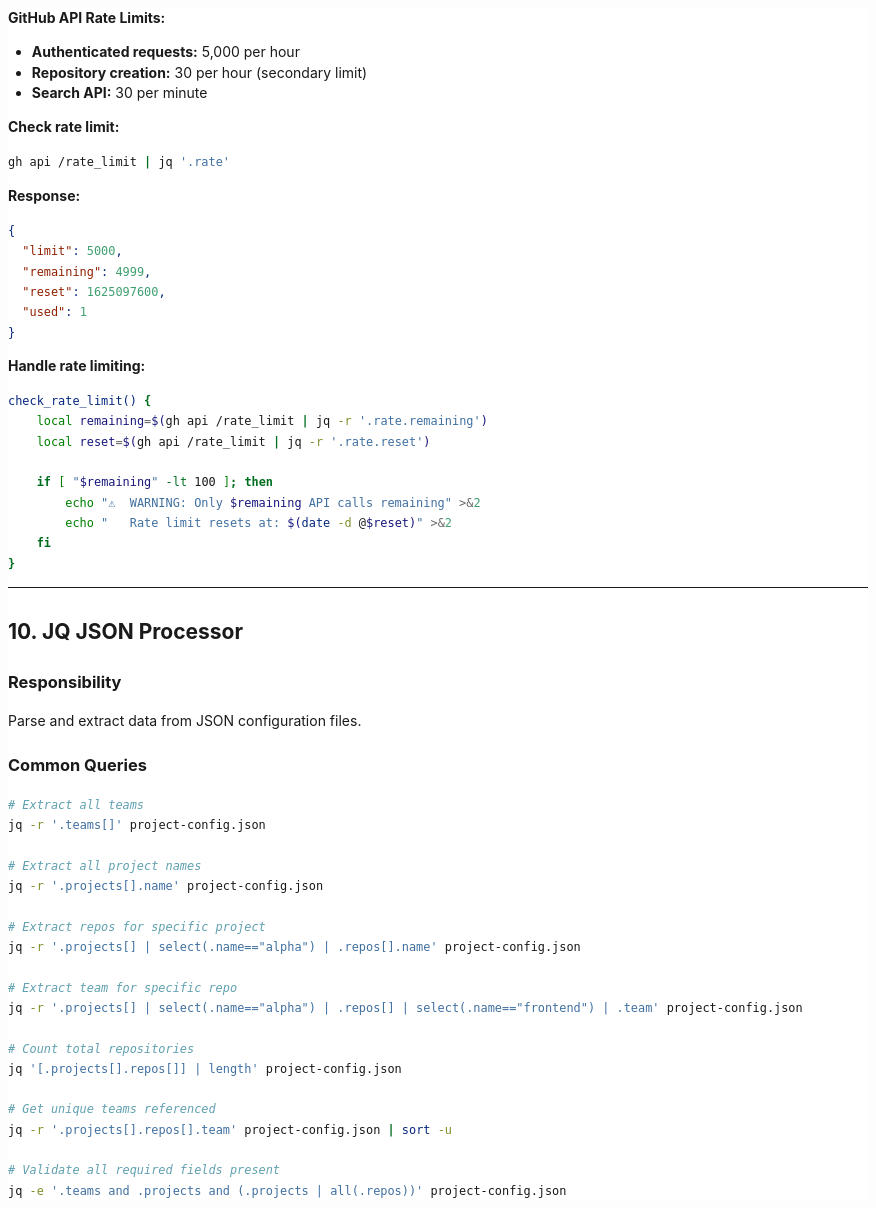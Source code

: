 **GitHub API Rate Limits:**
- **Authenticated requests:** 5,000 per hour
- **Repository creation:** 30 per hour (secondary limit)
- **Search API:** 30 per minute

**Check rate limit:**
```bash
gh api /rate_limit | jq '.rate'
```

**Response:**
```json
{
  "limit": 5000,
  "remaining": 4999,
  "reset": 1625097600,
  "used": 1
}
```

**Handle rate limiting:**
```bash
check_rate_limit() {
    local remaining=$(gh api /rate_limit | jq -r '.rate.remaining')
    local reset=$(gh api /rate_limit | jq -r '.rate.reset')

    if [ "$remaining" -lt 100 ]; then
        echo "⚠️  WARNING: Only $remaining API calls remaining" >&2
        echo "   Rate limit resets at: $(date -d @$reset)" >&2
    fi
}
```

---

## 10. JQ JSON Processor

### Responsibility
Parse and extract data from JSON configuration files.

### Common Queries

```bash
# Extract all teams
jq -r '.teams[]' project-config.json

# Extract all project names
jq -r '.projects[].name' project-config.json

# Extract repos for specific project
jq -r '.projects[] | select(.name=="alpha") | .repos[].name' project-config.json

# Extract team for specific repo
jq -r '.projects[] | select(.name=="alpha") | .repos[] | select(.name=="frontend") | .team' project-config.json

# Count total repositories
jq '[.projects[].repos[]] | length' project-config.json

# Get unique teams referenced
jq -r '.projects[].repos[].team' project-config.json | sort -u

# Validate all required fields present
jq -e '.teams and .projects and (.projects | all(.repos))' project-config.json
```
